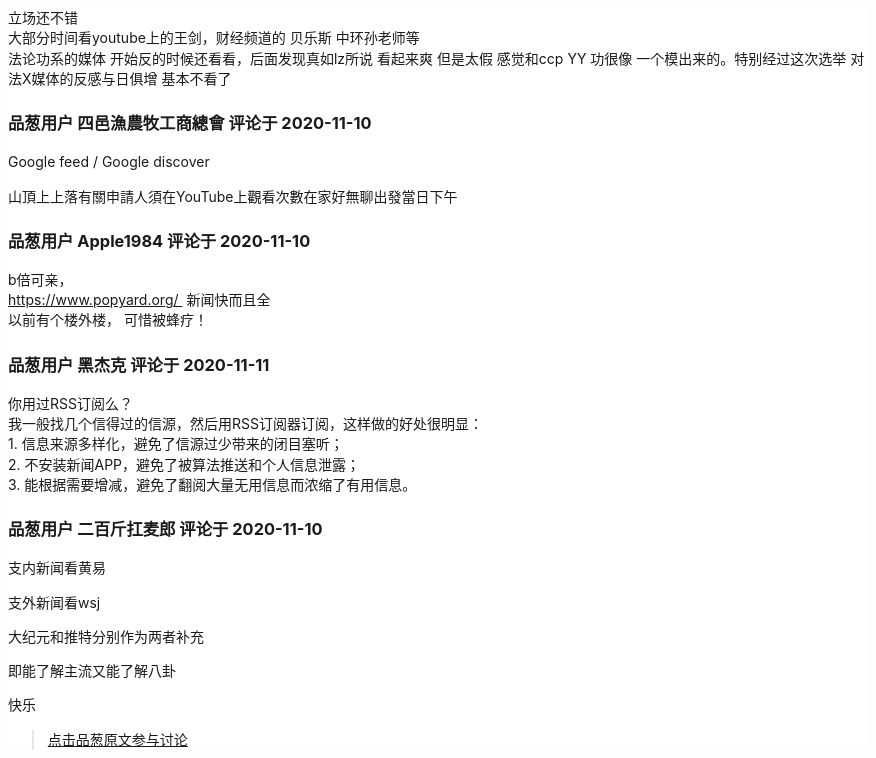 立场还不错  
大部分时间看youtube上的王剑，财经频道的 贝乐斯 中环孙老师等  
法论功系的媒体 开始反的时候还看看，后面发现真如lz所说 看起来爽 但是太假 感觉和ccp YY 功很像 一个模出来的。特别经过这次选举 对法X媒体的反感与日俱增 基本不看了
        
                

### 品葱用户 **四邑漁農牧工商總會** 评论于 2020-11-10
        
Google feed / Google discover  
  
  
山頂上上落有關申請人須在YouTube上觀看次數在家好無聊出發當日下午
        
                

### 品葱用户 **Apple1984** 评论于 2020-11-10
        
b倍可亲，   
https://www.popyard.org/  新闻快而且全  
以前有个楼外楼， 可惜被蜂疗！
        
                

### 品葱用户 **黑杰克** 评论于 2020-11-11
        
你用过RSS订阅么？  
我一般找几个信得过的信源，然后用RSS订阅器订阅，这样做的好处很明显：  
1\. 信息来源多样化，避免了信源过少带来的闭目塞听；  
2\. 不安装新闻APP，避免了被算法推送和个人信息泄露；  
3\. 能根据需要增减，避免了翻阅大量无用信息而浓缩了有用信息。
        
                

### 品葱用户 **二百斤扛麦郎** 评论于 2020-11-10
        
支内新闻看黄易  
  
支外新闻看wsj  
  
大纪元和推特分别作为两者补充  
  
即能了解主流又能了解八卦  
  
快乐
        
                





> [点击品葱原文参与讨论](https://pincong.rocks/question/33339)

